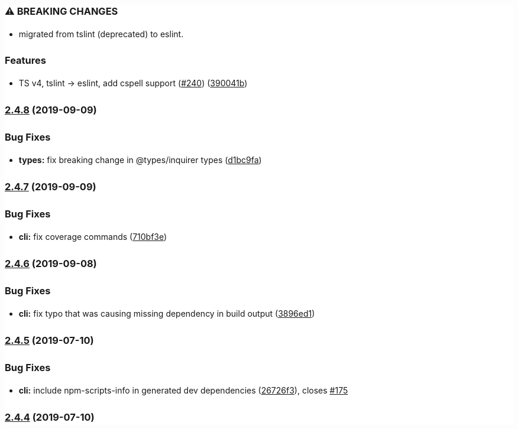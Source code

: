 ### ⚠ BREAKING CHANGES

* migrated from tslint (deprecated) to eslint.

### Features

* TS v4, tslint -> eslint, add cspell support ([#240](https://github.com/bitjson/typescript-starter/issues/240)) ([390041b](https://github.com/bitjson/typescript-starter/commit/390041b5105c45794518b1819702375ab57928fd))

### [2.4.8](https://github.com/bitjson/typescript-starter/compare/v2.4.7...v2.4.8) (2019-09-09)


### Bug Fixes

* **types:** fix breaking change in @types/inquirer types ([d1bc9fa](https://github.com/bitjson/typescript-starter/commit/d1bc9fa))



### [2.4.7](https://github.com/bitjson/typescript-starter/compare/v2.4.6...v2.4.7) (2019-09-09)


### Bug Fixes

* **cli:** fix coverage commands ([710bf3e](https://github.com/bitjson/typescript-starter/commit/710bf3e))



### [2.4.6](https://github.com/bitjson/typescript-starter/compare/v2.4.5...v2.4.6) (2019-09-08)


### Bug Fixes

* **cli:** fix typo that was causing missing dependency in build output ([3896ed1](https://github.com/bitjson/typescript-starter/commit/3896ed1))



### [2.4.5](https://github.com/bitjson/typescript-starter/compare/v2.4.4...v2.4.5) (2019-07-10)


### Bug Fixes

* **cli:** include npm-scripts-info in generated dev dependencies ([26726f3](https://github.com/bitjson/typescript-starter/commit/26726f3)), closes [#175](https://github.com/bitjson/typescript-starter/issues/175)



### [2.4.4](https://github.com/bitjson/typescript-starter/compare/v2.4.3...v2.4.4) (2019-07-10)
